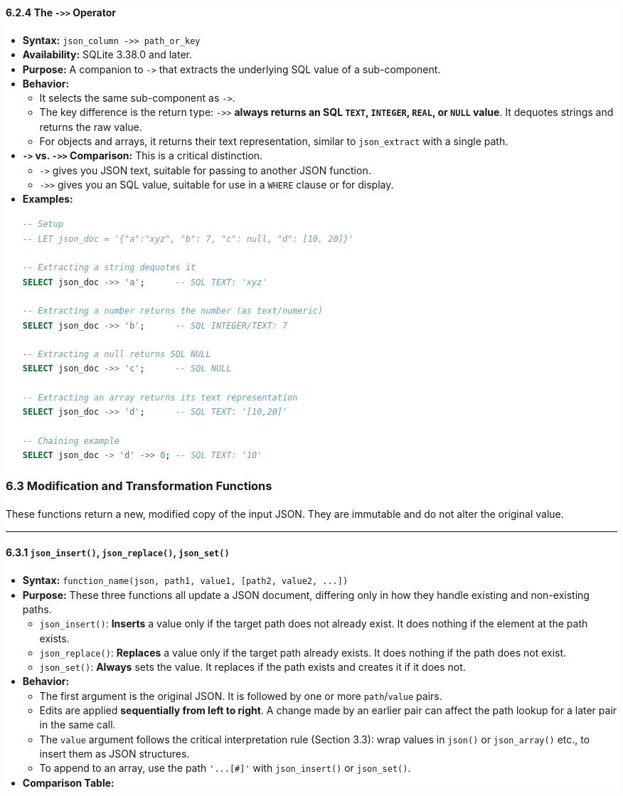 #### 6.2.4 The `->>` Operator
*   **Syntax:** `json_column ->> path_or_key`
*   **Availability:** SQLite 3.38.0 and later.
*   **Purpose:** A companion to `->` that extracts the underlying SQL value of a sub-component.
*   **Behavior:**
    *   It selects the same sub-component as `->`.
    *   The key difference is the return type: `->>` **always returns an SQL `TEXT`, `INTEGER`, `REAL`, or `NULL` value**. It dequotes strings and returns the raw value.
    *   For objects and arrays, it returns their text representation, similar to `json_extract` with a single path.
*   **`->` vs. `->>` Comparison:** This is a critical distinction.
    *   `->` gives you JSON text, suitable for passing to another JSON function.
    *   `->>` gives you an SQL value, suitable for use in a `WHERE` clause or for display.
*   **Examples:**
    ```sql
    -- Setup
    -- LET json_doc = '{"a":"xyz", "b": 7, "c": null, "d": [10, 20]}'

    -- Extracting a string dequotes it
    SELECT json_doc ->> 'a';      -- SQL TEXT: 'xyz'

    -- Extracting a number returns the number (as text/numeric)
    SELECT json_doc ->> 'b';      -- SQL INTEGER/TEXT: 7

    -- Extracting a null returns SQL NULL
    SELECT json_doc ->> 'c';      -- SQL NULL

    -- Extracting an array returns its text representation
    SELECT json_doc ->> 'd';      -- SQL TEXT: '[10,20]'

    -- Chaining example
    SELECT json_doc -> 'd' ->> 0; -- SQL TEXT: '10'
    ```

### 6.3 Modification and Transformation Functions

These functions return a new, modified copy of the input JSON. They are immutable and do not alter the original value.

---

#### 6.3.1 `json_insert()`, `json_replace()`, `json_set()`
*   **Syntax:** `function_name(json, path1, value1, [path2, value2, ...])`
*   **Purpose:** These three functions all update a JSON document, differing only in how they handle existing and non-existing paths.
    *   `json_insert()`: **Inserts** a value only if the target path does not already exist. It does nothing if the element at the path exists.
    *   `json_replace()`: **Replaces** a value only if the target path already exists. It does nothing if the path does not exist.
    *   `json_set()`: **Always** sets the value. It replaces if the path exists and creates it if it does not.
*   **Behavior:**
    *   The first argument is the original JSON. It is followed by one or more `path`/`value` pairs.
    *   Edits are applied **sequentially from left to right**. A change made by an earlier pair can affect the path lookup for a later pair in the same call.
    *   The `value` argument follows the critical interpretation rule (Section 3.3): wrap values in `json()` or `json_array()` etc., to insert them as JSON structures.
    *   To append to an array, use the path `'...[#]'` with `json_insert()` or `json_set()`.
*   **Comparison Table:**
